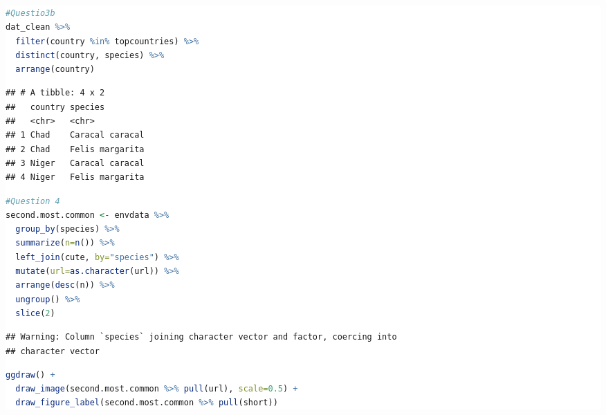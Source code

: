 ```r
#Questio3b
dat_clean %>% 
  filter(country %in% topcountries) %>% 
  distinct(country, species) %>% 
  arrange(country)
```

```
## # A tibble: 4 x 2
##   country species        
##   <chr>   <chr>          
## 1 Chad    Caracal caracal
## 2 Chad    Felis margarita
## 3 Niger   Caracal caracal
## 4 Niger   Felis margarita
```


```r
#Question 4 
second.most.common <- envdata %>% 
  group_by(species) %>% 
  summarize(n=n()) %>% 
  left_join(cute, by="species") %>% 
  mutate(url=as.character(url)) %>% 
  arrange(desc(n)) %>% 
  ungroup() %>% 
  slice(2)
```

```
## Warning: Column `species` joining character vector and factor, coercing into
## character vector
```

```r
ggdraw() + 
  draw_image(second.most.common %>% pull(url), scale=0.5) + 
  draw_figure_label(second.most.common %>% pull(short))
```
